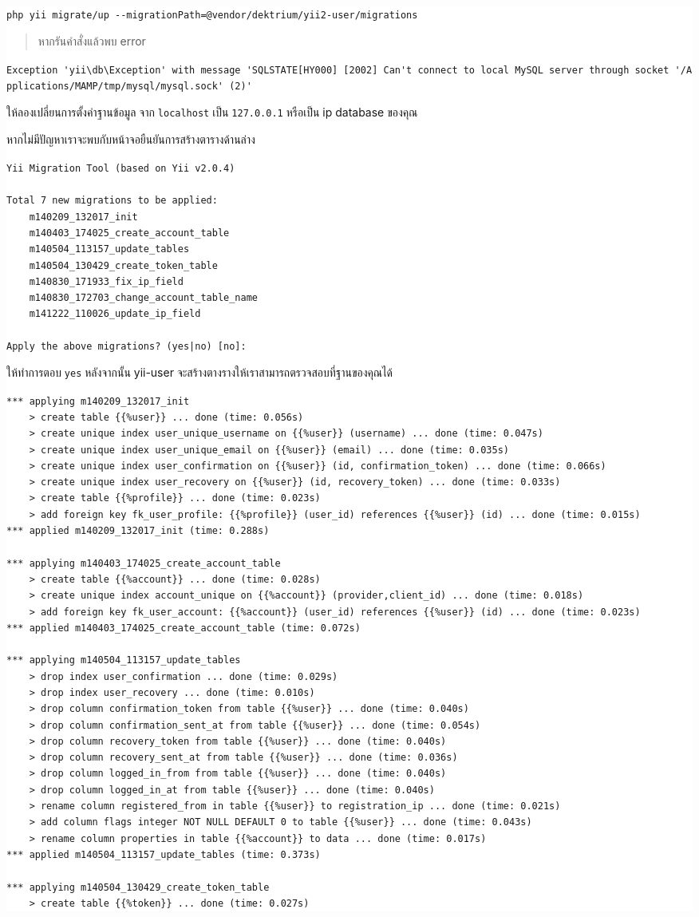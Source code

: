 ```
php yii migrate/up --migrationPath=@vendor/dektrium/yii2-user/migrations
```

> หากรันคำสั่งแล้วพบ error

```
Exception 'yii\db\Exception' with message 'SQLSTATE[HY000] [2002] Can't connect to local MySQL server through socket '/Applications/MAMP/tmp/mysql/mysql.sock' (2)'
```
ให้ลองเปลี่ยนการตั้งค่าฐานข้อมูล จาก `localhost` เป็น `127.0.0.1` หรือเป็น ip database ของคุณ

หากไม่มีปัญหาเราจะพบกับหน้าจอยืนยันการสร้างตารางด้านล่าง

```
Yii Migration Tool (based on Yii v2.0.4)

Total 7 new migrations to be applied:
	m140209_132017_init
	m140403_174025_create_account_table
	m140504_113157_update_tables
	m140504_130429_create_token_table
	m140830_171933_fix_ip_field
	m140830_172703_change_account_table_name
	m141222_110026_update_ip_field

Apply the above migrations? (yes|no) [no]:
```

ให้ทำการตอบ `yes` หลังจากนั้น yii-user จะสร้างตางรางให้เราสามารถตรวจสอบที่ฐานของคุณได้

```
*** applying m140209_132017_init
    > create table {{%user}} ... done (time: 0.056s)
    > create unique index user_unique_username on {{%user}} (username) ... done (time: 0.047s)
    > create unique index user_unique_email on {{%user}} (email) ... done (time: 0.035s)
    > create unique index user_confirmation on {{%user}} (id, confirmation_token) ... done (time: 0.066s)
    > create unique index user_recovery on {{%user}} (id, recovery_token) ... done (time: 0.033s)
    > create table {{%profile}} ... done (time: 0.023s)
    > add foreign key fk_user_profile: {{%profile}} (user_id) references {{%user}} (id) ... done (time: 0.015s)
*** applied m140209_132017_init (time: 0.288s)

*** applying m140403_174025_create_account_table
    > create table {{%account}} ... done (time: 0.028s)
    > create unique index account_unique on {{%account}} (provider,client_id) ... done (time: 0.018s)
    > add foreign key fk_user_account: {{%account}} (user_id) references {{%user}} (id) ... done (time: 0.023s)
*** applied m140403_174025_create_account_table (time: 0.072s)

*** applying m140504_113157_update_tables
    > drop index user_confirmation ... done (time: 0.029s)
    > drop index user_recovery ... done (time: 0.010s)
    > drop column confirmation_token from table {{%user}} ... done (time: 0.040s)
    > drop column confirmation_sent_at from table {{%user}} ... done (time: 0.054s)
    > drop column recovery_token from table {{%user}} ... done (time: 0.040s)
    > drop column recovery_sent_at from table {{%user}} ... done (time: 0.036s)
    > drop column logged_in_from from table {{%user}} ... done (time: 0.040s)
    > drop column logged_in_at from table {{%user}} ... done (time: 0.040s)
    > rename column registered_from in table {{%user}} to registration_ip ... done (time: 0.021s)
    > add column flags integer NOT NULL DEFAULT 0 to table {{%user}} ... done (time: 0.043s)
    > rename column properties in table {{%account}} to data ... done (time: 0.017s)
*** applied m140504_113157_update_tables (time: 0.373s)

*** applying m140504_130429_create_token_table
    > create table {{%token}} ... done (time: 0.027s)
```